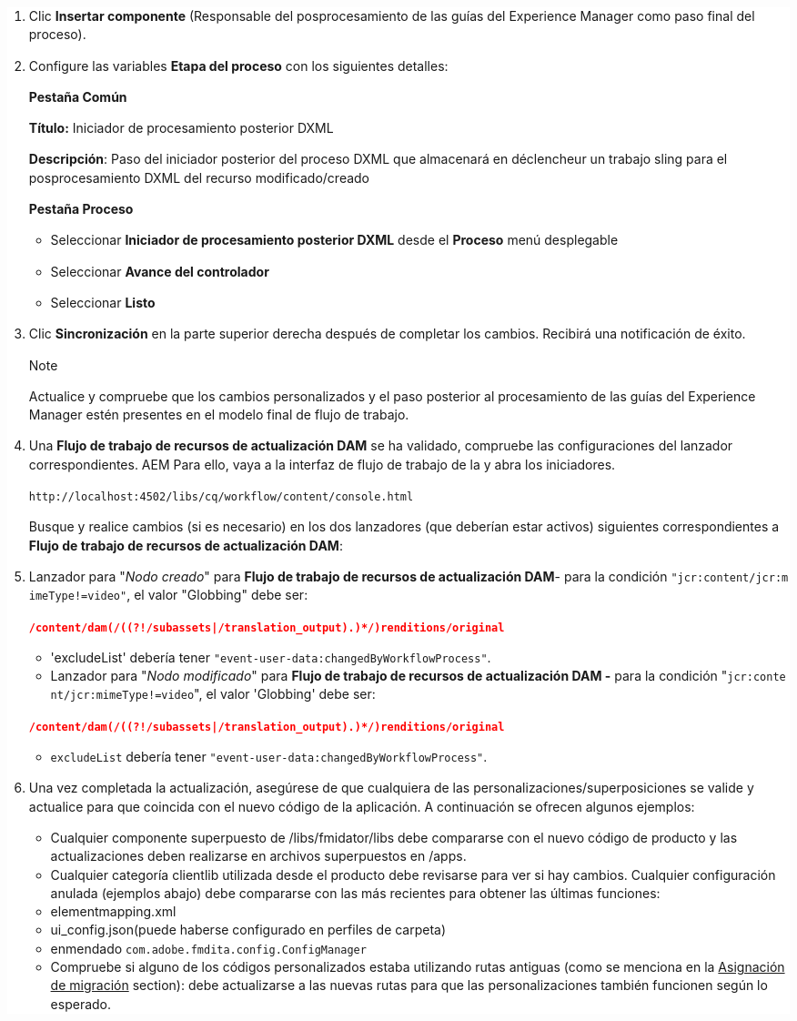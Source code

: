 1. Clic **Insertar componente** \(Responsable del posprocesamiento de las guías del Experience Manager como paso final del proceso\).
1. Configure las variables **Etapa del proceso** con los siguientes detalles:

   **Pestaña Común**

   **Título:** Iniciador de procesamiento posterior DXML

   **Descripción**: Paso del iniciador posterior del proceso DXML que almacenará en déclencheur un trabajo sling para el posprocesamiento DXML del recurso modificado/creado

   **Pestaña Proceso**

   - Seleccionar **Iniciador de procesamiento posterior DXML** desde el **Proceso** menú desplegable

   - Seleccionar **Avance del controlador**

   - Seleccionar **Listo**

1. Clic **Sincronización** en la parte superior derecha después de completar los cambios. Recibirá una notificación de éxito.

   >[!NOTE]
   >
   > Actualice y compruebe que los cambios personalizados y el paso posterior al procesamiento de las guías del Experience Manager estén presentes en el modelo final de flujo de trabajo.

1. Una **Flujo de trabajo de recursos de actualización DAM** se ha validado, compruebe las configuraciones del lanzador correspondientes. AEM Para ello, vaya a la interfaz de flujo de trabajo de la y abra los iniciadores.

   ```http
   http://localhost:4502/libs/cq/workflow/content/console.html
   ```

   Busque y realice cambios \(si es necesario\) en los dos lanzadores \(que deberían estar activos\) siguientes correspondientes a **Flujo de trabajo de recursos de actualización DAM**:

1. Lanzador para &quot;*Nodo creado*&quot; para **Flujo de trabajo de recursos de actualización DAM**- para la condición `"jcr:content/jcr:mimeType!=video"`, el valor &quot;Globbing&quot; debe ser:

   ```json
   /content/dam(/((?!/subassets|/translation_output).)*/)renditions/original
   ```

   - &#39;excludeList&#39; debería tener `"event-user-data:changedByWorkflowProcess"`.
   - Lanzador para &quot;*Nodo modificado*&quot; para **Flujo de trabajo de recursos de actualización DAM -** para la condición &quot;`jcr:content/jcr:mimeType!=video`&quot;, el valor &#39;Globbing&#39; debe ser:

   ```json
   /content/dam(/((?!/subassets|/translation_output).)*/)renditions/original
   ```

   - `excludeList` debería tener `"event-user-data:changedByWorkflowProcess"`.

1. Una vez completada la actualización, asegúrese de que cualquiera de las personalizaciones/superposiciones se valide y actualice para que coincida con el nuevo código de la aplicación. A continuación se ofrecen algunos ejemplos:
   - Cualquier componente superpuesto de /libs/fmidator/libs debe compararse con el nuevo código de producto y las actualizaciones deben realizarse en archivos superpuestos en /apps.
   - Cualquier categoría clientlib utilizada desde el producto debe revisarse para ver si hay cambios. Cualquier configuración anulada \(ejemplos abajo\) debe compararse con las más recientes para obtener las últimas funciones:
   - elementmapping.xml
   - ui\_config.json\(puede haberse configurado en perfiles de carpeta\)
   - enmendado `com.adobe.fmdita.config.ConfigManager`
   - Compruebe si alguno de los códigos personalizados estaba utilizando rutas antiguas \(como se menciona en la [Asignación de migración](#id2244LE040XA) section\): debe actualizarse a las nuevas rutas para que las personalizaciones también funcionen según lo esperado.